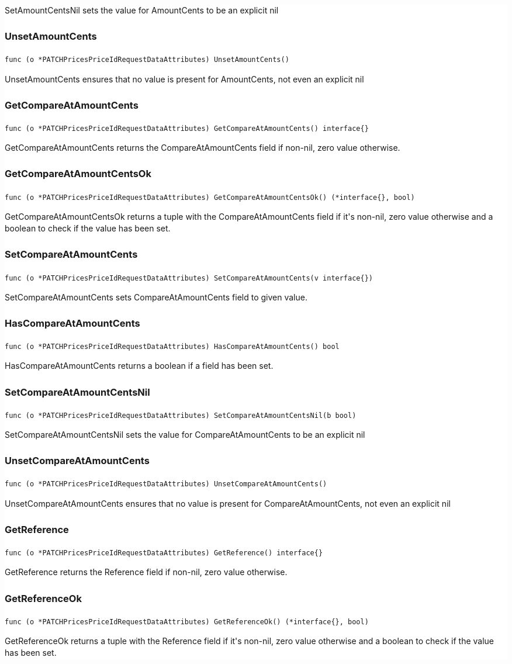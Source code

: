  SetAmountCentsNil sets the value for AmountCents to be an explicit nil

### UnsetAmountCents
`func (o *PATCHPricesPriceIdRequestDataAttributes) UnsetAmountCents()`

UnsetAmountCents ensures that no value is present for AmountCents, not even an explicit nil
### GetCompareAtAmountCents

`func (o *PATCHPricesPriceIdRequestDataAttributes) GetCompareAtAmountCents() interface{}`

GetCompareAtAmountCents returns the CompareAtAmountCents field if non-nil, zero value otherwise.

### GetCompareAtAmountCentsOk

`func (o *PATCHPricesPriceIdRequestDataAttributes) GetCompareAtAmountCentsOk() (*interface{}, bool)`

GetCompareAtAmountCentsOk returns a tuple with the CompareAtAmountCents field if it's non-nil, zero value otherwise
and a boolean to check if the value has been set.

### SetCompareAtAmountCents

`func (o *PATCHPricesPriceIdRequestDataAttributes) SetCompareAtAmountCents(v interface{})`

SetCompareAtAmountCents sets CompareAtAmountCents field to given value.

### HasCompareAtAmountCents

`func (o *PATCHPricesPriceIdRequestDataAttributes) HasCompareAtAmountCents() bool`

HasCompareAtAmountCents returns a boolean if a field has been set.

### SetCompareAtAmountCentsNil

`func (o *PATCHPricesPriceIdRequestDataAttributes) SetCompareAtAmountCentsNil(b bool)`

 SetCompareAtAmountCentsNil sets the value for CompareAtAmountCents to be an explicit nil

### UnsetCompareAtAmountCents
`func (o *PATCHPricesPriceIdRequestDataAttributes) UnsetCompareAtAmountCents()`

UnsetCompareAtAmountCents ensures that no value is present for CompareAtAmountCents, not even an explicit nil
### GetReference

`func (o *PATCHPricesPriceIdRequestDataAttributes) GetReference() interface{}`

GetReference returns the Reference field if non-nil, zero value otherwise.

### GetReferenceOk

`func (o *PATCHPricesPriceIdRequestDataAttributes) GetReferenceOk() (*interface{}, bool)`

GetReferenceOk returns a tuple with the Reference field if it's non-nil, zero value otherwise
and a boolean to check if the value has been set.
